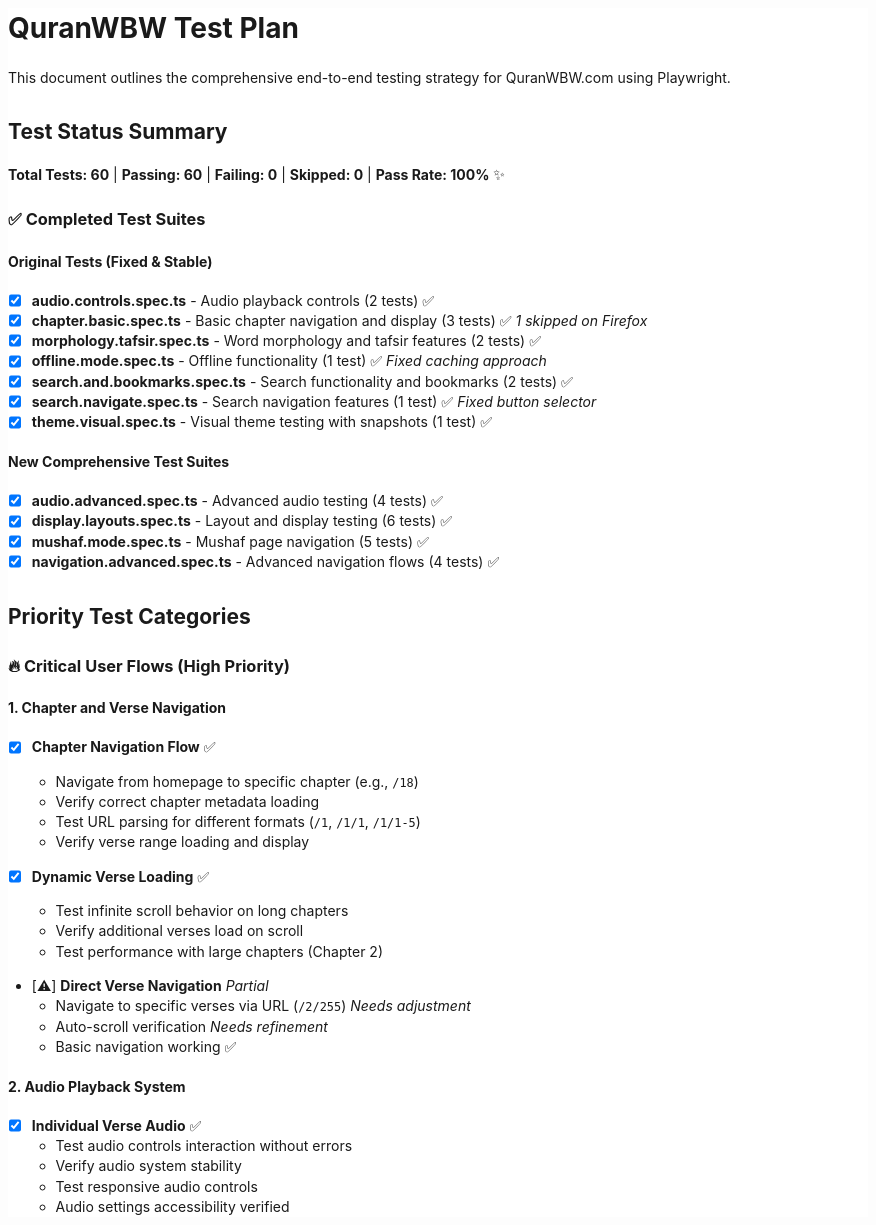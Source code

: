 # QuranWBW Test Plan

This document outlines the comprehensive end-to-end testing strategy for QuranWBW.com using Playwright.

## Test Status Summary

**Total Tests: 60** | **Passing: 60** | **Failing: 0** | **Skipped: 0** | **Pass Rate: 100%** ✨

### ✅ Completed Test Suites

#### Original Tests (Fixed & Stable)
- [x] **audio.controls.spec.ts** - Audio playback controls (2 tests) ✅
- [x] **chapter.basic.spec.ts** - Basic chapter navigation and display (3 tests) ✅ *1 skipped on Firefox*
- [x] **morphology.tafsir.spec.ts** - Word morphology and tafsir features (2 tests) ✅
- [x] **offline.mode.spec.ts** - Offline functionality (1 test) ✅ *Fixed caching approach*
- [x] **search.and.bookmarks.spec.ts** - Search functionality and bookmarks (2 tests) ✅
- [x] **search.navigate.spec.ts** - Search navigation features (1 test) ✅ *Fixed button selector*
- [x] **theme.visual.spec.ts** - Visual theme testing with snapshots (1 test) ✅

#### New Comprehensive Test Suites
- [x] **audio.advanced.spec.ts** - Advanced audio testing (4 tests) ✅
- [x] **display.layouts.spec.ts** - Layout and display testing (6 tests) ✅
- [x] **mushaf.mode.spec.ts** - Mushaf page navigation (5 tests) ✅
- [x] **navigation.advanced.spec.ts** - Advanced navigation flows (4 tests) ✅

## Priority Test Categories

### 🔥 Critical User Flows (High Priority)

#### 1. Chapter and Verse Navigation
- [x] **Chapter Navigation Flow** ✅
  - Navigate from homepage to specific chapter (e.g., `/18`) 
  - Verify correct chapter metadata loading
  - Test URL parsing for different formats (`/1`, `/1/1`, `/1/1-5`)
  - Verify verse range loading and display
  
- [x] **Dynamic Verse Loading** ✅
  - Test infinite scroll behavior on long chapters
  - Verify additional verses load on scroll
  - Test performance with large chapters (Chapter 2)
  
- [⚠️] **Direct Verse Navigation** *Partial*
  - Navigate to specific verses via URL (`/2/255`) *Needs adjustment*
  - Auto-scroll verification *Needs refinement*
  - Basic navigation working ✅

#### 2. Audio Playback System
- [x] **Individual Verse Audio** ✅
  - Test audio controls interaction without errors
  - Verify audio system stability
  - Test responsive audio controls
  - Audio settings accessibility verified
  